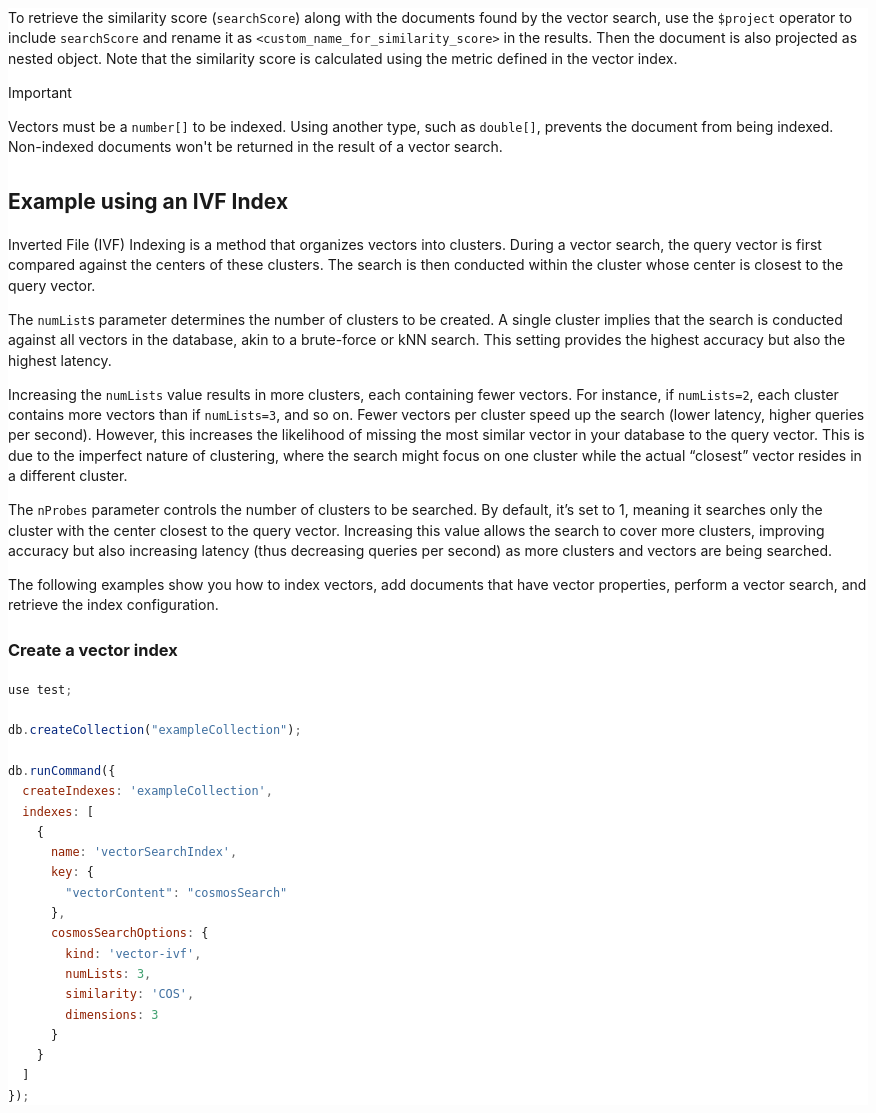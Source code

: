 ```json
```

To retrieve the similarity score (`searchScore`) along with the documents found by the vector search, use the `$project` operator to include `searchScore` and rename it as `<custom_name_for_similarity_score>` in the results. Then the document is also projected as nested object. Note that the similarity score is calculated using the metric defined in the vector index.

> [!IMPORTANT]
> Vectors must be a `number[]` to be indexed. Using another type, such as `double[]`,  prevents the document from being indexed. Non-indexed documents won't be returned in the result of a vector search.

## Example using an IVF Index

Inverted File (IVF) Indexing is a method that organizes vectors into clusters. During a vector search, the query vector is first compared against the centers of these clusters. The search is then conducted within the cluster whose center is closest to the query vector.

The `numList`s parameter determines the number of clusters to be created. A single cluster implies that the search is conducted against all vectors in the database, akin to a brute-force or kNN search. This setting provides the highest accuracy but also the highest latency.

Increasing the `numLists` value results in more clusters, each containing fewer vectors. For instance, if `numLists=2`, each cluster contains more vectors than if `numLists=3`, and so on. Fewer vectors per cluster speed up the search (lower latency, higher queries per second). However, this increases the likelihood of missing the most similar vector in your database to the query vector. This is due to the imperfect nature of clustering, where the search might focus on one cluster while the actual “closest” vector resides in a different cluster.

The `nProbes` parameter controls the number of clusters to be searched. By default, it’s set to 1, meaning it searches only the cluster with the center closest to the query vector. Increasing this value allows the search to cover more clusters, improving accuracy but also increasing latency (thus decreasing queries per second) as more clusters and vectors are being searched.

The following examples show you how to index vectors, add documents that have vector properties, perform a vector search, and retrieve the index configuration.

### Create a vector index

```javascript
use test;

db.createCollection("exampleCollection");

db.runCommand({
  createIndexes: 'exampleCollection',
  indexes: [
    {
      name: 'vectorSearchIndex',
      key: {
        "vectorContent": "cosmosSearch"
      },
      cosmosSearchOptions: {
        kind: 'vector-ivf',
        numLists: 3,
        similarity: 'COS',
        dimensions: 3
      }
    }
  ]
});
```
